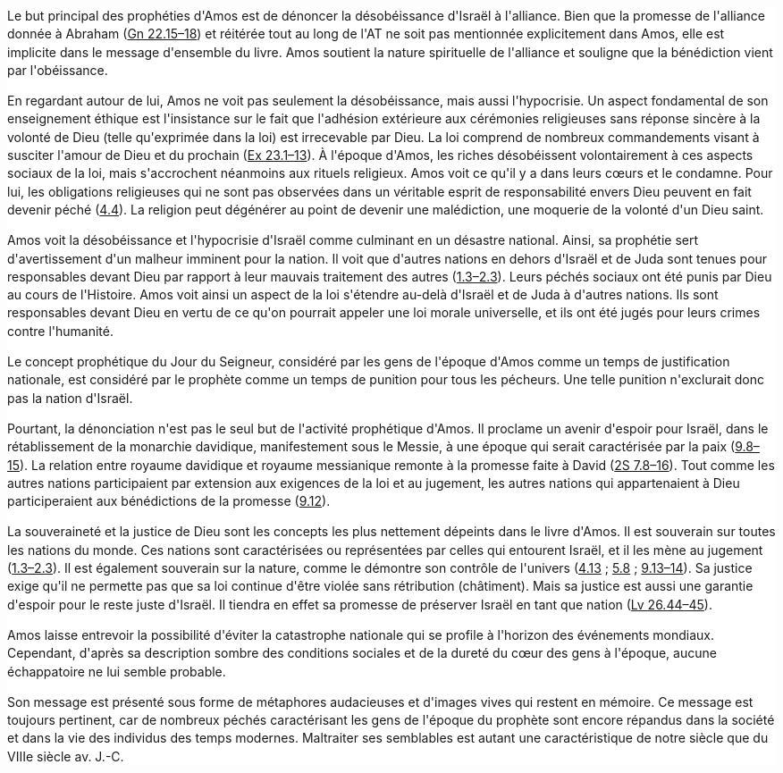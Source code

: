 Le but principal des prophéties d'Amos est de dénoncer la désobéissance d'Israël à l'alliance. Bien que la promesse de l'alliance donnée à Abraham ([Gn 22\.15–18](https://ref.ly/Gen22:15-Gen22:18)) et réitérée tout au long de l'AT ne soit pas mentionnée explicitement dans Amos, elle est implicite dans le message d'ensemble du livre. Amos soutient la nature spirituelle de l'alliance et souligne que la bénédiction vient par l'obéissance.

En regardant autour de lui, Amos ne voit pas seulement la désobéissance, mais aussi l'hypocrisie. Un aspect fondamental de son enseignement éthique est l'insistance sur le fait que l'adhésion extérieure aux cérémonies religieuses sans réponse sincère à la volonté de Dieu (telle qu'exprimée dans la loi) est irrecevable par Dieu. La loi comprend de nombreux commandements visant à susciter l'amour de Dieu et du prochain ([Ex 23\.1–13](https://ref.ly/Exod23:1-Exod23:13)). À l'époque d'Amos, les riches désobéissent volontairement à ces aspects sociaux de la loi, mais s'accrochent néanmoins aux rituels religieux. Amos voit ce qu'il y a dans leurs cœurs et le condamne. Pour lui, les obligations religieuses qui ne sont pas observées dans un véritable esprit de responsabilité envers Dieu peuvent en fait devenir péché ([4\.4](https://ref.ly/Amos4:4)). La religion peut dégénérer au point de devenir une malédiction, une moquerie de la volonté d'un Dieu saint.

Amos voit la désobéissance et l'hypocrisie d'Israël comme culminant en un désastre national. Ainsi, sa prophétie sert d'avertissement d'un malheur imminent pour la nation. Il voit que d'autres nations en dehors d'Israël et de Juda sont tenues pour responsables devant Dieu par rapport à leur mauvais traitement des autres ([1\.3–2\.3](https://ref.ly/Amos1:3-Amos2:3)). Leurs péchés sociaux ont été punis par Dieu au cours de l'Histoire. Amos voit ainsi un aspect de la loi s'étendre au\-delà d'Israël et de Juda à d'autres nations. Ils sont responsables devant Dieu en vertu de ce qu'on pourrait appeler une loi morale universelle, et ils ont été jugés pour leurs crimes contre l'humanité.

Le concept prophétique du Jour du Seigneur, considéré par les gens de l'époque d'Amos comme un temps de justification nationale, est considéré par le prophète comme un temps de punition pour tous les pécheurs. Une telle punition n'exclurait donc pas la nation d'Israël.

Pourtant, la dénonciation n'est pas le seul but de l'activité prophétique d'Amos. Il proclame un avenir d'espoir pour Israël, dans le rétablissement de la monarchie davidique, manifestement sous le Messie, à une époque qui serait caractérisée par la paix ([9\.8–15](https://ref.ly/Amos9:8-Amos9:15)). La relation entre royaume davidique et royaume messianique remonte à la promesse faite à David ([2S 7\.8–16](https://ref.ly/2Sam7:8-2Sam7:16)). Tout comme les autres nations participaient par extension aux exigences de la loi et au jugement, les autres nations qui appartenaient à Dieu participeraient aux bénédictions de la promesse ([9\.12](https://ref.ly/Amos9:12)).

La souveraineté et la justice de Dieu sont les concepts les plus nettement dépeints dans le livre d'Amos. Il est souverain sur toutes les nations du monde. Ces nations sont caractérisées ou représentées par celles qui entourent Israël, et il les mène au jugement ([1\.3–2\.3](https://ref.ly/Amos1:3-Amos2:3)). Il est également souverain sur la nature, comme le démontre son contrôle de l'univers ([4\.13](https://ref.ly/Amos4:13) ; [5\.8](https://ref.ly/Amos5:8) ; [9\.13–14](https://ref.ly/Amos9:13-Amos9:14)). Sa justice exige qu'il ne permette pas que sa loi continue d'être violée sans rétribution (châtiment). Mais sa justice est aussi une garantie d'espoir pour le reste juste d'Israël. Il tiendra en effet sa promesse de préserver Israël en tant que nation ([Lv 26\.44–45](https://ref.ly/Lev26:44-Lev26:45)).

Amos laisse entrevoir la possibilité d'éviter la catastrophe nationale qui se profile à l'horizon des événements mondiaux. Cependant, d'après sa description sombre des conditions sociales et de la dureté du cœur des gens à l'époque, aucune échappatoire ne lui semble probable.

Son message est présenté sous forme de métaphores audacieuses et d'images vives qui restent en mémoire. Ce message est toujours pertinent, car de nombreux péchés caractérisant les gens de l'époque du prophète sont encore répandus dans la société et dans la vie des individus des temps modernes. Maltraiter ses semblables est autant une caractéristique de notre siècle que du VIIIe siècle av. J.\-C.
